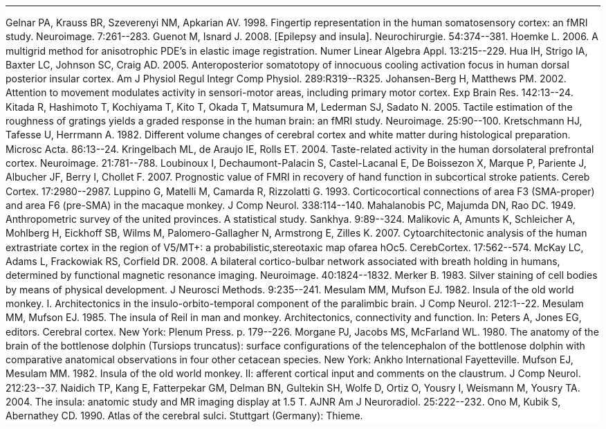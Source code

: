 
-----

Gelnar PA, Krauss BR, Szeverenyi NM, Apkarian AV. 1998. Fingertip
representation in the human somatosensory cortex: an fMRI study.
Neuroimage. 7:261--283.
Guenot M, Isnard J. 2008. [Epilepsy and insula]. Neurochirurgie.
54:374--381.
Hoemke L. 2006. A multigrid method for anisotrophic PDE’s in elastic
image registration. Numer Linear Algebra Appl. 13:215--229.
Hua lH, Strigo IA, Baxter LC, Johnson SC, Craig AD. 2005. Anteroposterior somatotopy of innocuous cooling activation focus in human
dorsal posterior insular cortex. Am J Physiol Regul Integr Comp
Physiol. 289:R319--R325.
Johansen-Berg H, Matthews PM. 2002. Attention to movement
modulates activity in sensori-motor areas, including primary motor
cortex. Exp Brain Res. 142:13--24.
Kitada R, Hashimoto T, Kochiyama T, Kito T, Okada T, Matsumura M,
Lederman SJ, Sadato N. 2005. Tactile estimation of the roughness of
gratings yields a graded response in the human brain: an fMRI study.
Neuroimage. 25:90--100.
Kretschmann HJ, Tafesse U, Herrmann A. 1982. Different volume
changes of cerebral cortex and white matter during histological
preparation. Microsc Acta. 86:13--24.
Kringelbach ML, de Araujo IE, Rolls ET. 2004. Taste-related activity in
the human dorsolateral prefrontal cortex. Neuroimage. 21:781--788.
Loubinoux I, Dechaumont-Palacin S, Castel-Lacanal E, De Boissezon X,
Marque P, Pariente J, Albucher JF, Berry I, Chollet F. 2007.
Prognostic value of FMRI in recovery of hand function in subcortical
stroke patients. Cereb Cortex. 17:2980--2987.
Luppino G, Matelli M, Camarda R, Rizzolatti G. 1993. Corticocortical
connections of area F3 (SMA-proper) and area F6 (pre-SMA) in the
macaque monkey. J Comp Neurol. 338:114--140.
Mahalanobis PC, Majumda DN, Rao DC. 1949. Anthropometric survey of
the united provinces. A statistical study. Sankhya. 9:89--324.
Malikovic A, Amunts K, Schleicher A, Mohlberg H, Eickhoff SB, Wilms M,
Palomero-Gallagher N, Armstrong E, Zilles K. 2007. Cytoarchitectonic
analysis of the human extrastriate cortex in the region of V5/MT+:
a probabilistic,stereotaxic map ofarea hOc5. CerebCortex. 17:562--574.
McKay LC, Adams L, Frackowiak RS, Corfield DR. 2008. A bilateral
cortico-bulbar network associated with breath holding in humans,
determined by functional magnetic resonance imaging. Neuroimage. 40:1824--1832.
Merker B. 1983. Silver staining of cell bodies by means of physical
development. J Neurosci Methods. 9:235--241.
Mesulam MM, Mufson EJ. 1982. Insula of the old world monkey. I.
Architectonics in the insulo-orbito-temporal component of the
paralimbic brain. J Comp Neurol. 212:1--22.
Mesulam MM, Mufson EJ. 1985. The insula of Reil in man and monkey.
Architectonics, connectivity and function. In: Peters A, Jones EG,
editors. Cerebral cortex. New York: Plenum Press. p. 179--226.
Morgane PJ, Jacobs MS, McFarland WL. 1980. The anatomy of the brain
of the bottlenose dolphin (Tursiops truncatus): surface configurations of the telencephalon of the bottlenose dolphin with
comparative anatomical observations in four other cetacean species.
New York: Ankho International Fayetteville.
Mufson EJ, Mesulam MM. 1982. Insula of the old world monkey. II:
afferent cortical input and comments on the claustrum. J Comp
Neurol. 212:23--37.
Naidich TP, Kang E, Fatterpekar GM, Delman BN, Gultekin SH, Wolfe D,
Ortiz O, Yousry I, Weismann M, Yousry TA. 2004. The insula:
anatomic study and MR imaging display at 1.5 T. AJNR Am J
Neuroradiol. 25:222--232.
Ono M, Kubik S, Abernathey CD. 1990. Atlas of the cerebral sulci.
Stuttgart (Germany): Thieme.